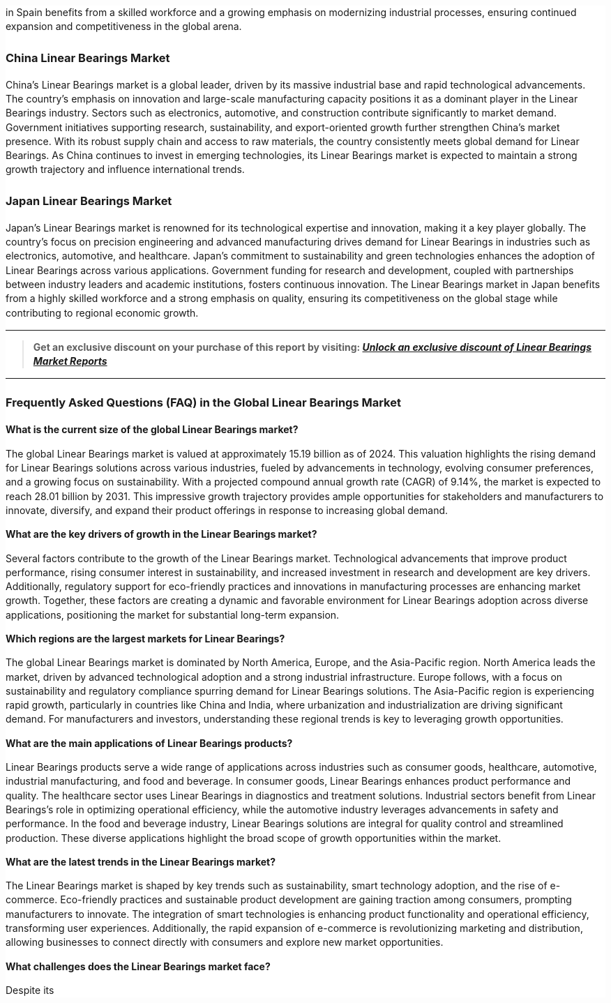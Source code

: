 in Spain benefits from a skilled workforce and a growing emphasis on modernizing industrial processes, ensuring continued expansion and competitiveness in the global arena.</p><h3>China Linear Bearings Market</h3><p>China&rsquo;s Linear Bearings market is a global leader, driven by its massive industrial base and rapid technological advancements. The country&rsquo;s emphasis on innovation and large-scale manufacturing capacity positions it as a dominant player in the Linear Bearings industry. Sectors such as electronics, automotive, and construction contribute significantly to market demand. Government initiatives supporting research, sustainability, and export-oriented growth further strengthen China&rsquo;s market presence. With its robust supply chain and access to raw materials, the country consistently meets global demand for Linear Bearings. As China continues to invest in emerging technologies, its Linear Bearings market is expected to maintain a strong growth trajectory and influence international trends.</p><h3>Japan Linear Bearings Market</h3><p>Japan&rsquo;s Linear Bearings market is renowned for its technological expertise and innovation, making it a key player globally. The country&rsquo;s focus on precision engineering and advanced manufacturing drives demand for Linear Bearings in industries such as electronics, automotive, and healthcare. Japan&rsquo;s commitment to sustainability and green technologies enhances the adoption of Linear Bearings across various applications. Government funding for research and development, coupled with partnerships between industry leaders and academic institutions, fosters continuous innovation. The Linear Bearings market in Japan benefits from a highly skilled workforce and a strong emphasis on quality, ensuring its competitiveness on the global stage while contributing to regional economic growth.</p><hr /><blockquote><p><strong>Get an exclusive discount on your purchase of this report by visiting: <em><a href="://marketresearchpulse.com/ask-for-discount/148549?utm_source=Github&amp;utm_medium=027">Unlock an exclusive discount of Linear Bearings Market Reports</a></em>&nbsp;</strong></p></blockquote><hr /><h3>Frequently Asked Questions (FAQ) in the Global Linear Bearings Market</h3><p><strong>What is the current size of the global Linear Bearings market?</strong></p><p>The global Linear Bearings market is valued at approximately 15.19 billion as of 2024. This valuation highlights the rising demand for Linear Bearings solutions across various industries, fueled by advancements in technology, evolving consumer preferences, and a growing focus on sustainability. With a projected compound annual growth rate (CAGR) of 9.14%, the market is expected to reach 28.01 billion by 2031. This impressive growth trajectory provides ample opportunities for stakeholders and manufacturers to innovate, diversify, and expand their product offerings in response to increasing global demand.</p><p><strong>What are the key drivers of growth in the Linear Bearings market?</strong></p><p>Several factors contribute to the growth of the Linear Bearings market. Technological advancements that improve product performance, rising consumer interest in sustainability, and increased investment in research and development are key drivers. Additionally, regulatory support for eco-friendly practices and innovations in manufacturing processes are enhancing market growth. Together, these factors are creating a dynamic and favorable environment for Linear Bearings adoption across diverse applications, positioning the market for substantial long-term expansion.</p><p><strong>Which regions are the largest markets for Linear Bearings?</strong></p><p>The global Linear Bearings market is dominated by North America, Europe, and the Asia-Pacific region. North America leads the market, driven by advanced technological adoption and a strong industrial infrastructure. Europe follows, with a focus on sustainability and regulatory compliance spurring demand for Linear Bearings solutions. The Asia-Pacific region is experiencing rapid growth, particularly in countries like China and India, where urbanization and industrialization are driving significant demand. For manufacturers and investors, understanding these regional trends is key to leveraging growth opportunities.</p><p><strong>What are the main applications of Linear Bearings products?</strong></p><p>Linear Bearings products serve a wide range of applications across industries such as consumer goods, healthcare, automotive, industrial manufacturing, and food and beverage. In consumer goods, Linear Bearings enhances product performance and quality. The healthcare sector uses Linear Bearings in diagnostics and treatment solutions. Industrial sectors benefit from Linear Bearings&rsquo;s role in optimizing operational efficiency, while the automotive industry leverages advancements in safety and performance. In the food and beverage industry, Linear Bearings solutions are integral for quality control and streamlined production. These diverse applications highlight the broad scope of growth opportunities within the market.</p><p><strong>What are the latest trends in the Linear Bearings market?</strong></p><p>The Linear Bearings market is shaped by key trends such as sustainability, smart technology adoption, and the rise of e-commerce. Eco-friendly practices and sustainable product development are gaining traction among consumers, prompting manufacturers to innovate. The integration of smart technologies is enhancing product functionality and operational efficiency, transforming user experiences. Additionally, the rapid expansion of e-commerce is revolutionizing marketing and distribution, allowing businesses to connect directly with consumers and explore new market opportunities.</p><p><strong>What challenges does the Linear Bearings market face?</strong></p><p>Despite its